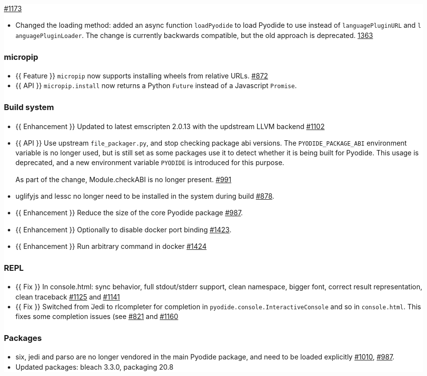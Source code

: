   [#1173](https://github.com/pyodide/pyodide/pull/1173)
- Changed the loading method: added an async function `loadPyodide` to load
  Pyodide to use instead of `languagePluginURL` and `languagePluginLoader`. The
  change is currently backwards compatible, but the old approach is deprecated.
  [1363](https://github.com/pyodide/pyodide/pull/1363)

### micropip

- {{ Feature }} `micropip` now supports installing wheels from relative URLs.
  [#872](https://github.com/pyodide/pyodide/pull/872)
- {{ API }} `micropip.install` now returns a Python `Future` instead of a Javascript `Promise`.

### Build system

- {{ Enhancement }} Updated to latest emscripten 2.0.13 with the updstream LLVM backend
  [#1102](https://github.com/pyodide/pyodide/pull/1102)
- {{ API }} Use upstream `file_packager.py`, and stop checking package abi versions.
  The `PYODIDE_PACKAGE_ABI` environment variable is no longer used, but is
  still set as some packages use it to detect whether it is being built for
  Pyodide. This usage is deprecated, and a new environment variable `PYODIDE`
  is introduced for this purpose.

  As part of the change, Module.checkABI is no longer present.
  [#991](https://github.com/pyodide/pyodide/pull/991)
- uglifyjs and lessc no longer need to be installed in the system during build
  [#878](https://github.com/pyodide/pyodide/pull/878).
- {{ Enhancement }} Reduce the size of the core Pyodide package
  [#987](https://github.com/pyodide/pyodide/pull/987).
- {{ Enhancement }} Optionally to disable docker port binding
  [#1423](https://github.com/pyodide/pyodide/pull/1423).
- {{ Enhancement }} Run arbitrary command in docker
  [#1424](https://github.com/pyodide/pyodide/pull/1424)

### REPL

- {{ Fix }} In console.html: sync behavior, full stdout/stderr support, clean namespace,
  bigger font, correct result representation, clean traceback
  [#1125](https://github.com/pyodide/pyodide/pull/1125) and
  [#1141](https://github.com/pyodide/pyodide/pull/1141)
- {{ Fix }} Switched from ̀Jedi to rlcompleter for completion in
  `pyodide.console.InteractiveConsole` and so in `console.html`. This fixes
  some completion issues (see
  [#821](https://github.com/pyodide/pyodide/issues/821) and
  [#1160](https://github.com/pyodide/pyodide/issues/1160)

### Packages

- six, jedi and parso are no longer vendored in the main Pyodide package, and
  need to be loaded explicitly
  [#1010](https://github.com/pyodide/pyodide/pull/1010),
  [#987](https://github.com/pyodide/pyodide/pull/987).
- Updated packages: bleach 3.3.0, packaging 20.8
